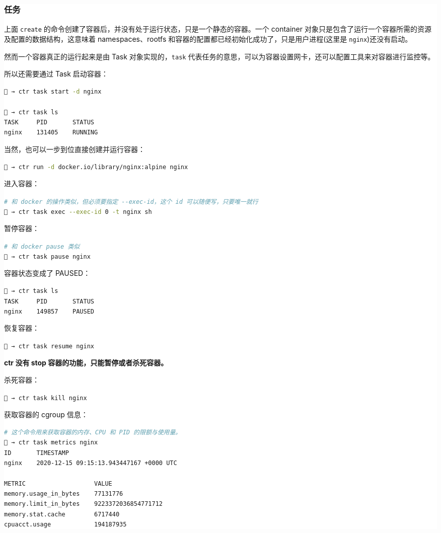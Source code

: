 ### 任务

上面 `create` 的命令创建了容器后，并没有处于运行状态，只是一个静态的容器。一个 container 对象只是包含了运行一个容器所需的资源及配置的数据结构，这意味着 namespaces、rootfs 和容器的配置都已经初始化成功了，只是用户进程(这里是 `nginx`)还没有启动。

然而一个容器真正的运行起来是由 Task 对象实现的，`task` 代表任务的意思，可以为容器设置网卡，还可以配置工具来对容器进行监控等。

所以还需要通过 Task 启动容器：

```bash
🐳 → ctr task start -d nginx

🐳 → ctr task ls
TASK     PID       STATUS
nginx    131405    RUNNING
```

当然，也可以一步到位直接创建并运行容器：

```bash
🐳 → ctr run -d docker.io/library/nginx:alpine nginx
```

进入容器：

```bash
# 和 docker 的操作类似，但必须要指定 --exec-id，这个 id 可以随便写，只要唯一就行
🐳 → ctr task exec --exec-id 0 -t nginx sh
```

暂停容器：

```bash
# 和 docker pause 类似
🐳 → ctr task pause nginx
```

容器状态变成了 PAUSED：

```bash
🐳 → ctr task ls
TASK     PID       STATUS
nginx    149857    PAUSED
```

恢复容器：

```bash
🐳 → ctr task resume nginx
```

**ctr 没有 stop 容器的功能，只能暂停或者杀死容器。**

杀死容器：

```bash
🐳 → ctr task kill nginx
```

获取容器的 cgroup 信息：

```bash
# 这个命令用来获取容器的内存、CPU 和 PID 的限额与使用量。
🐳 → ctr task metrics nginx
ID       TIMESTAMP
nginx    2020-12-15 09:15:13.943447167 +0000 UTC

METRIC                   VALUE
memory.usage_in_bytes    77131776
memory.limit_in_bytes    9223372036854771712
memory.stat.cache        6717440
cpuacct.usage            194187935
```